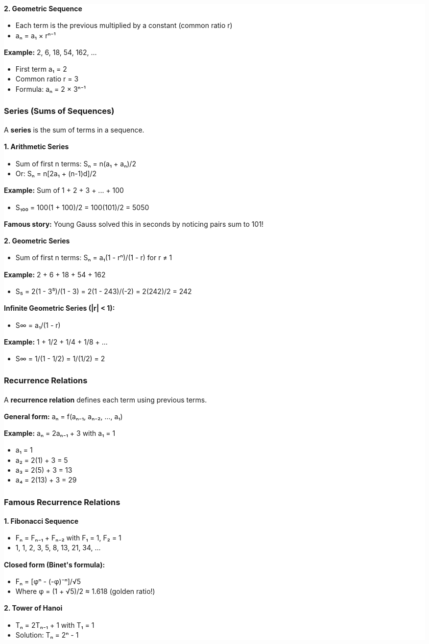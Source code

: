 **2. Geometric Sequence**
- Each term is the previous multiplied by a constant (common ratio r)
- aₙ = a₁ × rⁿ⁻¹

**Example:** 2, 6, 18, 54, 162, ...
- First term a₁ = 2
- Common ratio r = 3
- Formula: aₙ = 2 × 3ⁿ⁻¹

### Series (Sums of Sequences)

A **series** is the sum of terms in a sequence.

**1. Arithmetic Series**
- Sum of first n terms: Sₙ = n(a₁ + aₙ)/2
- Or: Sₙ = n[2a₁ + (n-1)d]/2

**Example:** Sum of 1 + 2 + 3 + ... + 100
- S₁₀₀ = 100(1 + 100)/2 = 100(101)/2 = 5050

**Famous story:** Young Gauss solved this in seconds by noticing pairs sum to 101!

**2. Geometric Series**
- Sum of first n terms: Sₙ = a₁(1 - rⁿ)/(1 - r) for r ≠ 1

**Example:** 2 + 6 + 18 + 54 + 162
- S₅ = 2(1 - 3⁵)/(1 - 3) = 2(1 - 243)/(-2) = 2(242)/2 = 242

**Infinite Geometric Series (|r| < 1):**
- S∞ = a₁/(1 - r)

**Example:** 1 + 1/2 + 1/4 + 1/8 + ...
- S∞ = 1/(1 - 1/2) = 1/(1/2) = 2

### Recurrence Relations

A **recurrence relation** defines each term using previous terms.

**General form:** aₙ = f(aₙ₋₁, aₙ₋₂, ..., a₁)

**Example:** aₙ = 2aₙ₋₁ + 3 with a₁ = 1
- a₁ = 1
- a₂ = 2(1) + 3 = 5
- a₃ = 2(5) + 3 = 13
- a₄ = 2(13) + 3 = 29

### Famous Recurrence Relations

**1. Fibonacci Sequence**
- Fₙ = Fₙ₋₁ + Fₙ₋₂ with F₁ = 1, F₂ = 1
- 1, 1, 2, 3, 5, 8, 13, 21, 34, ...

**Closed form (Binet's formula):**
- Fₙ = [φⁿ - (-φ)⁻ⁿ]/√5
- Where φ = (1 + √5)/2 ≈ 1.618 (golden ratio!)

**2. Tower of Hanoi**
- Tₙ = 2Tₙ₋₁ + 1 with T₁ = 1
- Solution: Tₙ = 2ⁿ - 1
